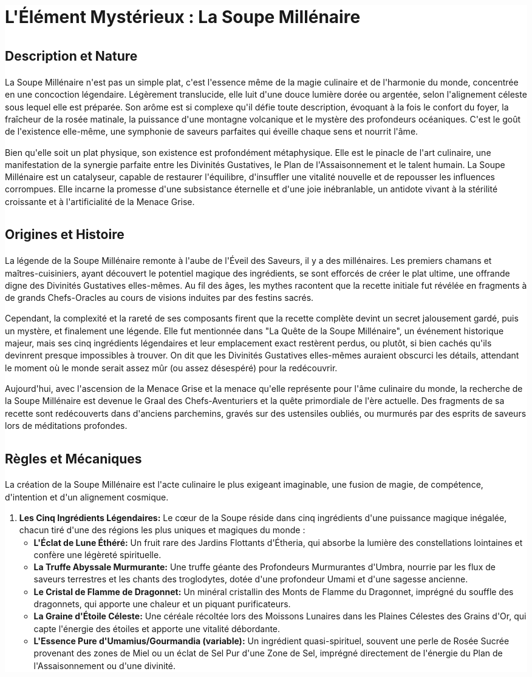 # L'Élément Mystérieux : La Soupe Millénaire

## Description et Nature

La Soupe Millénaire n'est pas un simple plat, c'est l'essence même de la magie culinaire et de l'harmonie du monde, concentrée en une concoction légendaire. Légèrement translucide, elle luit d'une douce lumière dorée ou argentée, selon l'alignement céleste sous lequel elle est préparée. Son arôme est si complexe qu'il défie toute description, évoquant à la fois le confort du foyer, la fraîcheur de la rosée matinale, la puissance d'une montagne volcanique et le mystère des profondeurs océaniques. C'est le goût de l'existence elle-même, une symphonie de saveurs parfaites qui éveille chaque sens et nourrit l'âme.

Bien qu'elle soit un plat physique, son existence est profondément métaphysique. Elle est le pinacle de l'art culinaire, une manifestation de la synergie parfaite entre les Divinités Gustatives, le Plan de l'Assaisonnement et le talent humain. La Soupe Millénaire est un catalyseur, capable de restaurer l'équilibre, d'insuffler une vitalité nouvelle et de repousser les influences corrompues. Elle incarne la promesse d'une subsistance éternelle et d'une joie inébranlable, un antidote vivant à la stérilité croissante et à l'artificialité de la Menace Grise.

## Origines et Histoire

La légende de la Soupe Millénaire remonte à l'aube de l'Éveil des Saveurs, il y a des millénaires. Les premiers chamans et maîtres-cuisiniers, ayant découvert le potentiel magique des ingrédients, se sont efforcés de créer le plat ultime, une offrande digne des Divinités Gustatives elles-mêmes. Au fil des âges, les mythes racontent que la recette initiale fut révélée en fragments à de grands Chefs-Oracles au cours de visions induites par des festins sacrés.

Cependant, la complexité et la rareté de ses composants firent que la recette complète devint un secret jalousement gardé, puis un mystère, et finalement une légende. Elle fut mentionnée dans "La Quête de la Soupe Millénaire", un événement historique majeur, mais ses cinq ingrédients légendaires et leur emplacement exact restèrent perdus, ou plutôt, si bien cachés qu'ils devinrent presque impossibles à trouver. On dit que les Divinités Gustatives elles-mêmes auraient obscurci les détails, attendant le moment où le monde serait assez mûr (ou assez désespéré) pour la redécouvrir.

Aujourd'hui, avec l'ascension de la Menace Grise et la menace qu'elle représente pour l'âme culinaire du monde, la recherche de la Soupe Millénaire est devenue le Graal des Chefs-Aventuriers et la quête primordiale de l'ère actuelle. Des fragments de sa recette sont redécouverts dans d'anciens parchemins, gravés sur des ustensiles oubliés, ou murmurés par des esprits de saveurs lors de méditations profondes.

## Règles et Mécaniques

La création de la Soupe Millénaire est l'acte culinaire le plus exigeant imaginable, une fusion de magie, de compétence, d'intention et d'un alignement cosmique.

1.  **Les Cinq Ingrédients Légendaires:** Le cœur de la Soupe réside dans cinq ingrédients d'une puissance magique inégalée, chacun tiré d'une des régions les plus uniques et magiques du monde :
    *   **L'Éclat de Lune Éthéré:** Un fruit rare des Jardins Flottants d'Étheria, qui absorbe la lumière des constellations lointaines et confère une légèreté spirituelle.
    *   **La Truffe Abyssale Murmurante:** Une truffe géante des Profondeurs Murmurantes d'Umbra, nourrie par les flux de saveurs terrestres et les chants des troglodytes, dotée d'une profondeur Umami et d'une sagesse ancienne.
    *   **Le Cristal de Flamme de Dragonnet:** Un minéral cristallin des Monts de Flamme du Dragonnet, imprégné du souffle des dragonnets, qui apporte une chaleur et un piquant purificateurs.
    *   **La Graine d'Étoile Céleste:** Une céréale récoltée lors des Moissons Lunaires dans les Plaines Célestes des Grains d'Or, qui capte l'énergie des étoiles et apporte une vitalité débordante.
    *   **L'Essence Pure d'Umamius/Gourmandia (variable):** Un ingrédient quasi-spirituel, souvent une perle de Rosée Sucrée provenant des zones de Miel ou un éclat de Sel Pur d'une Zone de Sel, imprégné directement de l'énergie du Plan de l'Assaisonnement ou d'une divinité.
